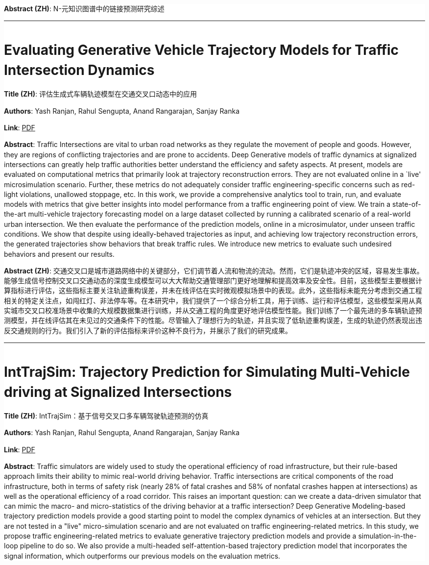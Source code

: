**Abstract (ZH)**: N-元知识图谱中的链接预测研究综述 

---
# Evaluating Generative Vehicle Trajectory Models for Traffic Intersection Dynamics 

**Title (ZH)**: 评估生成式车辆轨迹模型在交通交叉口动态中的应用 

**Authors**: Yash Ranjan, Rahul Sengupta, Anand Rangarajan, Sanjay Ranka  

**Link**: [PDF](https://arxiv.org/pdf/2506.08963)  

**Abstract**: Traffic Intersections are vital to urban road networks as they regulate the movement of people and goods. However, they are regions of conflicting trajectories and are prone to accidents. Deep Generative models of traffic dynamics at signalized intersections can greatly help traffic authorities better understand the efficiency and safety aspects. At present, models are evaluated on computational metrics that primarily look at trajectory reconstruction errors. They are not evaluated online in a `live' microsimulation scenario. Further, these metrics do not adequately consider traffic engineering-specific concerns such as red-light violations, unallowed stoppage, etc. In this work, we provide a comprehensive analytics tool to train, run, and evaluate models with metrics that give better insights into model performance from a traffic engineering point of view. We train a state-of-the-art multi-vehicle trajectory forecasting model on a large dataset collected by running a calibrated scenario of a real-world urban intersection. We then evaluate the performance of the prediction models, online in a microsimulator, under unseen traffic conditions. We show that despite using ideally-behaved trajectories as input, and achieving low trajectory reconstruction errors, the generated trajectories show behaviors that break traffic rules. We introduce new metrics to evaluate such undesired behaviors and present our results. 

**Abstract (ZH)**: 交通交叉口是城市道路网络中的关键部分，它们调节着人流和物流的流动。然而，它们是轨迹冲突的区域，容易发生事故。能够生成信号控制交叉口交通动态的深度生成模型可以大大帮助交通管理部门更好地理解和提高效率及安全性。目前，这些模型主要根据计算指标进行评估，这些指标主要关注轨迹重构误差，并未在线评估在实时微观模拟场景中的表现。此外，这些指标未能充分考虑到交通工程相关的特定关注点，如闯红灯、非法停车等。在本研究中，我们提供了一个综合分析工具，用于训练、运行和评估模型，这些模型采用从真实城市交叉口校准场景中收集的大规模数据集进行训练，并从交通工程的角度更好地评估模型性能。我们训练了一个最先进的多车辆轨迹预测模型，并在线评估其在未见过的交通条件下的性能。尽管输入了理想行为的轨迹，并且实现了低轨迹重构误差，生成的轨迹仍然表现出违反交通规则的行为。我们引入了新的评估指标来评价这种不良行为，并展示了我们的研究成果。 

---
# IntTrajSim: Trajectory Prediction for Simulating Multi-Vehicle driving at Signalized Intersections 

**Title (ZH)**: IntTrajSim：基于信号交叉口多车辆驾驶轨迹预测的仿真 

**Authors**: Yash Ranjan, Rahul Sengupta, Anand Rangarajan, Sanjay Ranka  

**Link**: [PDF](https://arxiv.org/pdf/2506.08957)  

**Abstract**: Traffic simulators are widely used to study the operational efficiency of road infrastructure, but their rule-based approach limits their ability to mimic real-world driving behavior. Traffic intersections are critical components of the road infrastructure, both in terms of safety risk (nearly 28% of fatal crashes and 58% of nonfatal crashes happen at intersections) as well as the operational efficiency of a road corridor. This raises an important question: can we create a data-driven simulator that can mimic the macro- and micro-statistics of the driving behavior at a traffic intersection? Deep Generative Modeling-based trajectory prediction models provide a good starting point to model the complex dynamics of vehicles at an intersection. But they are not tested in a "live" micro-simulation scenario and are not evaluated on traffic engineering-related metrics. In this study, we propose traffic engineering-related metrics to evaluate generative trajectory prediction models and provide a simulation-in-the-loop pipeline to do so. We also provide a multi-headed self-attention-based trajectory prediction model that incorporates the signal information, which outperforms our previous models on the evaluation metrics. 
